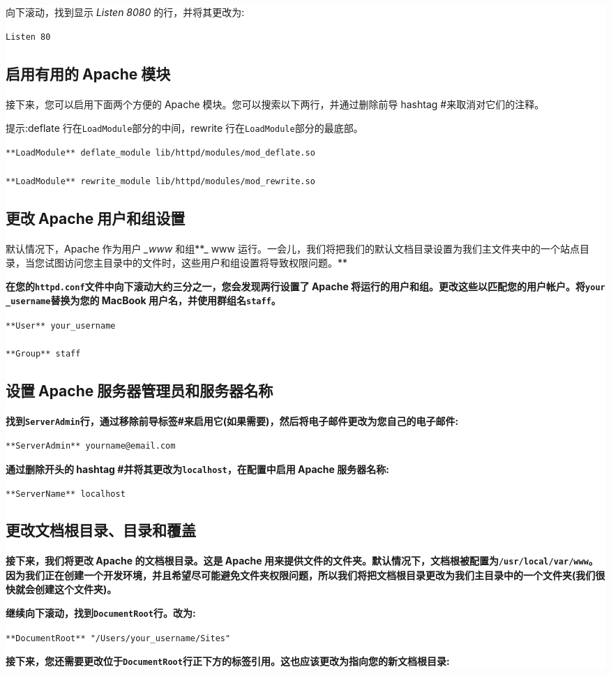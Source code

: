向下滚动，找到显示 *Listen 8080* 的行，并将其更改为:

```
Listen 80
```

## 启用有用的 Apache 模块

接下来，您可以启用下面两个方便的 Apache 模块。您可以搜索以下两行，并通过删除前导 hashtag #来取消对它们的注释。

提示:deflate 行在`LoadModule`部分的中间，rewrite 行在`LoadModule`部分的最底部。

```
**LoadModule** deflate_module lib/httpd/modules/mod_deflate.so

**LoadModule** rewrite_module lib/httpd/modules/mod_rewrite.so
```

## 更改 Apache 用户和组设置

默认情况下，Apache 作为用户 *_www* 和组**_ www 运行。一会儿，我们将把我们的默认文档目录设置为我们主文件夹中的一个站点目录，当您试图访问您主目录中的文件时，这些用户和组设置将导致权限问题。**

**在您的`httpd.conf`文件中向下滚动大约三分之一，您会发现两行设置了 Apache 将运行的用户和组。更改这些以匹配您的用户帐户。将`your_username`替换为您的 MacBook 用户名，并使用群组名`staff`。**

```
**User** your_username

**Group** staff
```

## **设置 Apache 服务器管理员和服务器名称**

**找到`ServerAdmin`行，通过移除前导标签#来启用它(如果需要)，然后将电子邮件更改为您自己的电子邮件:**

```
**ServerAdmin** yourname@email.com
```

**通过删除开头的 hashtag #并将其更改为`localhost`，在配置中启用 Apache 服务器名称:**

```
**ServerName** localhost
```

## **更改文档根目录、目录和覆盖**

**接下来，我们将更改 Apache 的文档根目录。这是 Apache 用来提供文件的文件夹。默认情况下，文档根被配置为`/usr/local/var/www`。因为我们正在创建一个开发环境，并且希望尽可能避免文件夹权限问题，所以我们将把文档根目录更改为我们主目录中的一个文件夹(我们很快就会创建这个文件夹)。**

**继续向下滚动，找到`DocumentRoot`行。改为:**

```
**DocumentRoot** "/Users/your_username/Sites"
```

**接下来，您还需要更改位于`DocumentRoot`行正下方的标签引用。这也应该更改为指向您的新文档根目录:**
